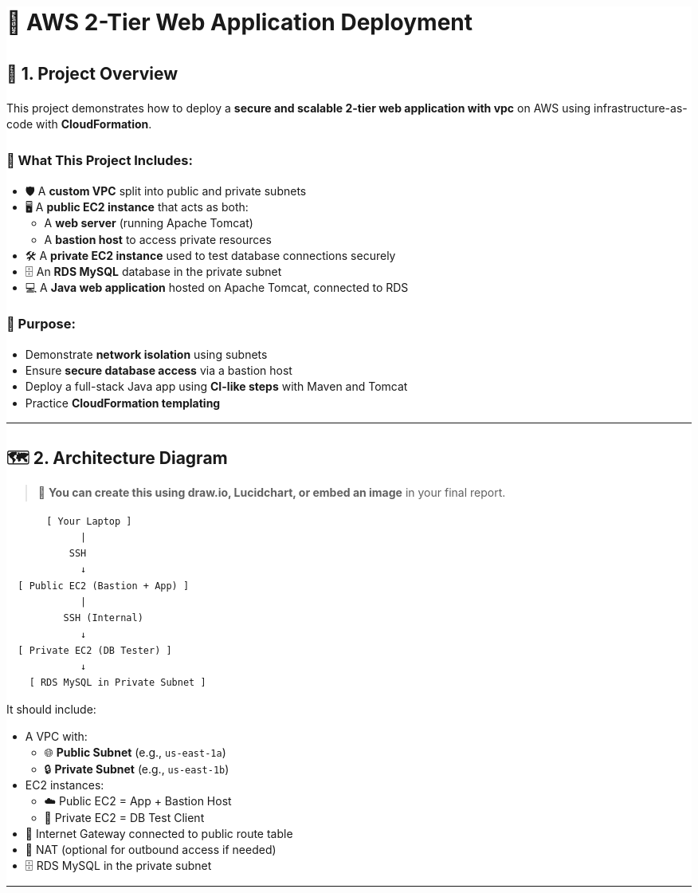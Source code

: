 # 🚀 AWS 2-Tier Web Application Deployment

## 📝 1. Project Overview

This project demonstrates how to deploy a **secure and scalable 2-tier web application with vpc** on AWS using infrastructure-as-code with **CloudFormation**.

### 🔧 What This Project Includes:
- 🛡️ A **custom VPC** split into public and private subnets
- 🖥️ A **public EC2 instance** that acts as both:
  - A **web server** (running Apache Tomcat)
  - A **bastion host** to access private resources
- 🛠️ A **private EC2 instance** used to test database connections securely
- 🗄️ An **RDS MySQL** database in the private subnet
- 💻 A **Java web application** hosted on Apache Tomcat, connected to RDS

### 🎯 Purpose:
- Demonstrate **network isolation** using subnets
- Ensure **secure database access** via a bastion host
- Deploy a full-stack Java app using **CI-like steps** with Maven and Tomcat
- Practice **CloudFormation templating**

---

## 🗺️ 2. Architecture Diagram

> 🧩 **You can create this using draw.io, Lucidchart, or embed an image** in your final report.
```
       [ Your Laptop ]
             |
           SSH
             ↓
  [ Public EC2 (Bastion + App) ]
             |
          SSH (Internal)
             ↓
  [ Private EC2 (DB Tester) ]
             ↓
    [ RDS MySQL in Private Subnet ]
```

It should include:

- A VPC with:
  - 🌐 **Public Subnet** (e.g., `us-east-1a`)
  - 🔒 **Private Subnet** (e.g., `us-east-1b`)
- EC2 instances:
  - ☁️ Public EC2 = App + Bastion Host
  - 🔐 Private EC2 = DB Test Client
- 📶 Internet Gateway connected to public route table
- 🧷 NAT (optional for outbound access if needed)
- 🗄️ RDS MySQL in the private subnet
---
